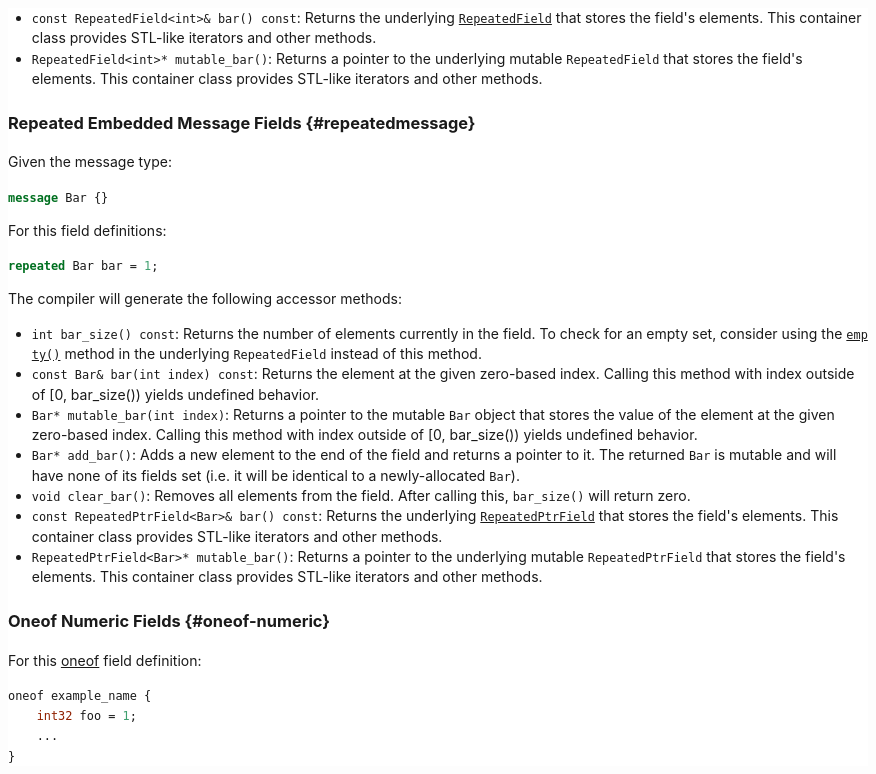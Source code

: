 -   `const RepeatedField<int>& bar() const`: Returns the underlying
    [`RepeatedField`](/reference/cpp/api-docs/google.protobuf.repeated_field#RepeatedField)
    that stores the field's elements. This container class provides STL-like
    iterators and other methods.
-   `RepeatedField<int>* mutable_bar()`: Returns a pointer to the underlying
    mutable `RepeatedField` that stores the field's elements. This container
    class provides STL-like iterators and other methods.

### Repeated Embedded Message Fields {#repeatedmessage}

Given the message type:

```proto
message Bar {}
```

For this field definitions:

```proto
repeated Bar bar = 1;
```

The compiler will generate the following accessor methods:

-   `int bar_size() const`: Returns the number of elements currently in the
    field. To check for an empty set, consider using the
    [`empty()`](/reference/cpp/api-docs/google.protobuf.repeated_field#RepeatedPtrField)
    method in the underlying `RepeatedField` instead of this method.
-   `const Bar& bar(int index) const`: Returns the element at the given
    zero-based index. Calling this method with index outside of [0, bar_size())
    yields undefined behavior.
-   `Bar* mutable_bar(int index)`: Returns a pointer to the mutable `Bar` object
    that stores the value of the element at the given zero-based index. Calling
    this method with index outside of [0, bar_size()) yields undefined behavior.
-   `Bar* add_bar()`: Adds a new element to the end of the field and returns a
    pointer to it. The returned `Bar` is mutable and will have none of its
    fields set (i.e. it will be identical to a newly-allocated `Bar`).
-   `void clear_bar()`: Removes all elements from the field. After calling this,
    `bar_size()` will return zero.
-   `const RepeatedPtrField<Bar>& bar() const`: Returns the underlying
    [`RepeatedPtrField`](/reference/cpp/api-docs/google.protobuf.repeated_field#RepeatedPtrField)
    that stores the field's elements. This container class provides STL-like
    iterators and other methods.
-   `RepeatedPtrField<Bar>* mutable_bar()`: Returns a pointer to the underlying
    mutable `RepeatedPtrField` that stores the field's elements. This container
    class provides STL-like iterators and other methods.

### Oneof Numeric Fields {#oneof-numeric}

For this [oneof](#oneof) field definition:

```proto
oneof example_name {
    int32 foo = 1;
    ...
}
```
